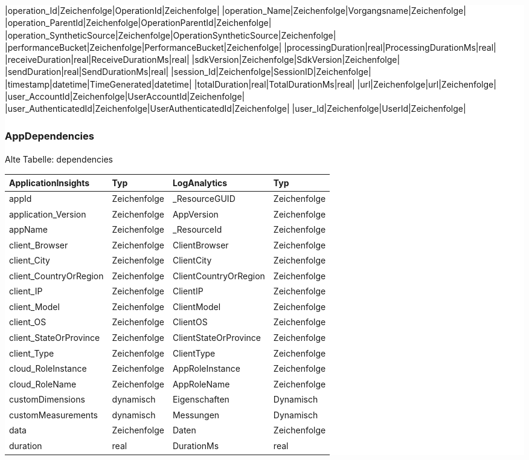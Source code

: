 |operation_Id|Zeichenfolge|OperationId|Zeichenfolge|
|operation_Name|Zeichenfolge|Vorgangsname|Zeichenfolge|
|operation_ParentId|Zeichenfolge|OperationParentId|Zeichenfolge|
|operation_SyntheticSource|Zeichenfolge|OperationSyntheticSource|Zeichenfolge|
|performanceBucket|Zeichenfolge|PerformanceBucket|Zeichenfolge|
|processingDuration|real|ProcessingDurationMs|real|
|receiveDuration|real|ReceiveDurationMs|real|
|sdkVersion|Zeichenfolge|SdkVersion|Zeichenfolge|
|sendDuration|real|SendDurationMs|real|
|session_Id|Zeichenfolge|SessionID|Zeichenfolge|
|timestamp|datetime|TimeGenerated|datetime|
|totalDuration|real|TotalDurationMs|real|
|url|Zeichenfolge|url|Zeichenfolge|
|user_AccountId|Zeichenfolge|UserAccountId|Zeichenfolge|
|user_AuthenticatedId|Zeichenfolge|UserAuthenticatedId|Zeichenfolge|
|user_Id|Zeichenfolge|UserId|Zeichenfolge|

### <a name="appdependencies"></a>AppDependencies

Alte Tabelle: dependencies

|ApplicationInsights|Typ|LogAnalytics|Typ|
|:---|:---|:---|:---|
|appId|Zeichenfolge|\_ResourceGUID|Zeichenfolge|
|application_Version|Zeichenfolge|AppVersion|Zeichenfolge|
|appName|Zeichenfolge|\_ResourceId|Zeichenfolge|
|client_Browser|Zeichenfolge|ClientBrowser|Zeichenfolge|
|client_City|Zeichenfolge|ClientCity|Zeichenfolge|
|client_CountryOrRegion|Zeichenfolge|ClientCountryOrRegion|Zeichenfolge|
|client_IP|Zeichenfolge|ClientIP|Zeichenfolge|
|client_Model|Zeichenfolge|ClientModel|Zeichenfolge|
|client_OS|Zeichenfolge|ClientOS|Zeichenfolge|
|client_StateOrProvince|Zeichenfolge|ClientStateOrProvince|Zeichenfolge|
|client_Type|Zeichenfolge|ClientType|Zeichenfolge|
|cloud_RoleInstance|Zeichenfolge|AppRoleInstance|Zeichenfolge|
|cloud_RoleName|Zeichenfolge|AppRoleName|Zeichenfolge|
|customDimensions|dynamisch|Eigenschaften|Dynamisch|
|customMeasurements|dynamisch|Messungen|Dynamisch|
|data|Zeichenfolge|Daten|Zeichenfolge|
|duration|real|DurationMs|real|